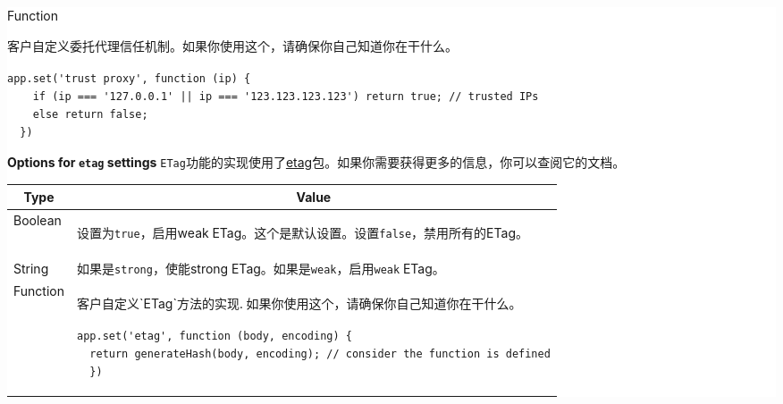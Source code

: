 <td>Function</td>
<td>
<p>客户自定义委托代理信任机制。如果你使用这个，请确保你自己知道你在干什么。</p>
<pre class="  language-javascript"><code class="  language-javascript">app<span class="token punctuation">.</span><span class="token keyword">set</span><span class="token punctuation">(</span><span class="token string">'trust proxy'</span><span class="token punctuation">,</span> <span class="token keyword">function</span> <span class="token punctuation">(</span>ip<span class="token punctuation">)</span> <span class="token punctuation">{</span>
    <span class="token keyword">if</span> <span class="token punctuation">(</span>ip <span class="token operator">===</span> <span class="token string">'127.0.0.1'</span> <span class="token operator">||</span> ip <span class="token operator">===</span> <span class="token string">'123.123.123.123'</span><span class="token punctuation">)</span> <span class="token keyword">return</span> <span class="token keyword">true</span><span class="token punctuation">;</span> <span class="token comment" spellcheck="true">// trusted IPs
</span>    <span class="token keyword">else</span> <span class="token keyword">return</span> <span class="token keyword">false</span><span class="token punctuation">;</span>
  <span class="token punctuation">}</span><span class="token punctuation">)</span></code></pre>
</td>
</tr>
</tbody>
</table>

**Options for `etag` settings**
`ETag`功能的实现使用了[etag][30]包。如果你需要获得更多的信息，你可以查阅它的文档。

<table>
<thead><tr><th>Type</th><th>Value</th></tr></thead>
<tbody>
<tr>
<td>Boolean</td>
<td>
<p>设置为<code>true</code>，启用weak ETag。这个是默认设置。设置<code>false</code>，禁用所有的ETag。<br>
</td>
</tr>
<tr>
<td>String</td>
<td>
如果是<code>strong</code>，使能strong ETag。如果是<code>weak</code>，启用<code>weak</code> ETag。
</td>
</tr>
<tr>
<td>Function</td>
<td>
<p>客户自定义`ETag`方法的实现. 如果你使用这个，请确保你自己知道你在干什么。</p>
<pre class="  language-javascript"><code class="  language-javascript">app<span class="token punctuation">.</span><span class="token keyword">set</span><span class="token punctuation">(</span><span class="token string">'etag'</span><span class="token punctuation">,</span> <span class="token keyword">function</span> <span class="token punctuation">(</span>body<span class="token punctuation">,</span> encoding<span class="token punctuation">)</span> <span class="token punctuation">{</span>
  <span class="token keyword">return</span> <span class="token function">generateHash<span class="token punctuation">(</span></span>body<span class="token punctuation">,</span> encoding<span class="token punctuation">)</span><span class="token punctuation">;</span> <span class="token comment" spellcheck="true">// consider the function is defined
</span>  <span class="token punctuation">}</span><span class="token punctuation">)</span></code></pre>
</td>
</tr>
</tbody>
</table>


  [1]: https://github.com/expressjs/serve-static?_ga=1.1179825.1201680737.1446005628
  [2]: https://www.npmjs.org/package/ms
  [3]: http://expressjs.com/starter/static-files.html
  [4]: http://expressjs.com/4x/api.html#app.METHOD
  [5]: http://expressjs.com/4x/api.html#app.param
  [6]: http://expressjs.com/4x/api.html#app.route
  [7]: http://expressjs.com/4x/api.html#app.render
  [8]: http://expressjs.com/4x/api.html#app.engine
  [9]: http://expressjs.com/4x/api.html#app.settings.table
  [10]: http://expressjs.com/4x/api.html#req.app
  [11]: http://expressjs.com/4x/api.html#req.baseUrl
  [12]: http://expressjs.com/guide/routing.html
  [13]: http://expressjs.com/4x/api.html#app.settings.table
  [14]: http://expressjs.com/4x/api.html#app.settings.table
  [15]: http://expressjs.com/4x/api.html#app.settings.table
  [16]: http://expressjs.com/4x/api.html#app.settings.table
  [17]: https://github.com/tj/consolidate.js?_ga=1.260760333.1201680737.1446005628
  [18]: http://expressjs.com/4x/api.html#app.settings.table
  [19]: http://expressjs.com/guide/routing.html
  [20]: http://nodejs.org/api/http.html#http_server_listen_port_hostname_backlog_callback
  [21]: http://expressjs.com/guide/routing.html
  [22]: http://expressjs.com/guide/routing.html
  [23]: http://expressjs.com/guide/routing.html
  [24]: http://expressjs.com/4x/api.html#app.settings.table
  [25]: http://expressjs.com/4x/api.html#etag.options.table
  [26]: http://en.wikipedia.org/wiki/HTTP_ETag
  [27]: http://nodejs.org/api/querystring.html
  [28]: http://expressjs.com/4x/api.html#trust.proxy.options.table
  [29]: http://expressjs.com/guide/behind-proxies.html
  [30]: https://www.npmjs.org/package/etag
  [31]: http://expressjs.com/guide/using-middleware.html
  [32]: http://expressjs.com/4x/api.html#app.mountpath
  [33]: https://github.com/expressjs/cookie-parser?_ga=1.268562033.1201680737.1446005628
  [34]: https://nodejs.org/api/http.html#http_message_url
  [35]: http://expressjs.com/4x/api.html#app.use
  [36]: https://github.com/expressjs/cookie-parser?_ga=1.25372221.1201680737.1446005628
  [37]: http://expressjs.com/4x/api.html#req.fresh
  [38]: https://github.com/expressjs/accepts?_ga=1.88139675.1201680737.1446005628